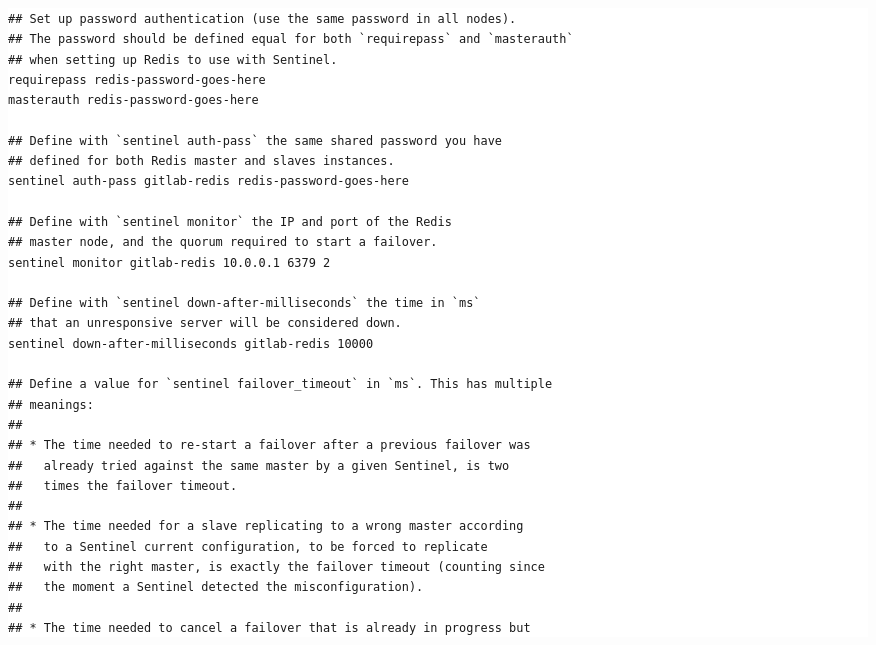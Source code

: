     ## Set up password authentication (use the same password in all nodes).
    ## The password should be defined equal for both `requirepass` and `masterauth`
    ## when setting up Redis to use with Sentinel.
    requirepass redis-password-goes-here
    masterauth redis-password-goes-here

    ## Define with `sentinel auth-pass` the same shared password you have
    ## defined for both Redis master and slaves instances.
    sentinel auth-pass gitlab-redis redis-password-goes-here

    ## Define with `sentinel monitor` the IP and port of the Redis
    ## master node, and the quorum required to start a failover.
    sentinel monitor gitlab-redis 10.0.0.1 6379 2

    ## Define with `sentinel down-after-milliseconds` the time in `ms`
    ## that an unresponsive server will be considered down.
    sentinel down-after-milliseconds gitlab-redis 10000

    ## Define a value for `sentinel failover_timeout` in `ms`. This has multiple
    ## meanings:
    ##
    ## * The time needed to re-start a failover after a previous failover was
    ##   already tried against the same master by a given Sentinel, is two
    ##   times the failover timeout.
    ##
    ## * The time needed for a slave replicating to a wrong master according
    ##   to a Sentinel current configuration, to be forced to replicate
    ##   with the right master, is exactly the failover timeout (counting since
    ##   the moment a Sentinel detected the misconfiguration).
    ##
    ## * The time needed to cancel a failover that is already in progress but